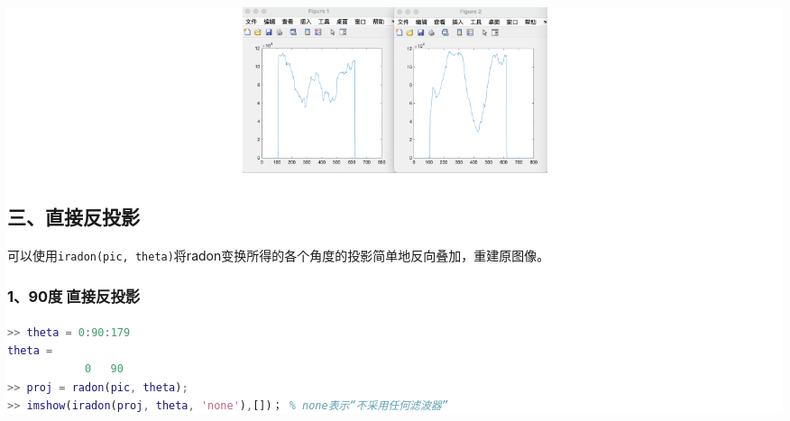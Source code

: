 <div align="center"><img src="../../TyporaPics/6D02678B-A4AF-405E-BC11-29F7F295C194.png" alt="6D02678B-A4AF-405E-BC11-29F7F295C194" style="zoom: 33%;" /></div>



## 三、直接反投影

可以使用`iradon(pic, theta)`将radon变换所得的各个角度的投影简单地反向叠加，重建原图像。

### 1、90度  直接反投影

```matlab
>> theta = 0:90:179
theta =  
			0   90
>> proj = radon(pic, theta);
>> imshow(iradon(proj, theta, 'none'),[])； % none表示“不采用任何滤波器”
```
